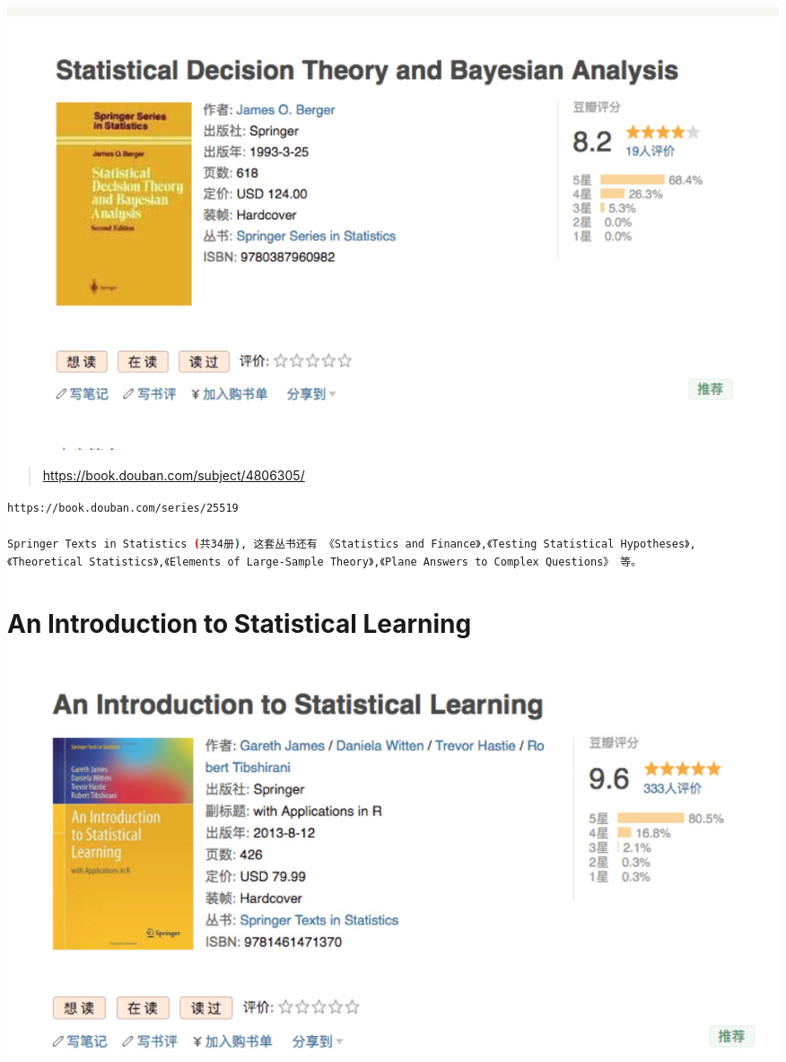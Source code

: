 !["Monte Carlo Statistical Methods"](./img/monte_carlo_statistical_methods.jpg)

> https://book.douban.com/subject/4806305/

```bash
https://book.douban.com/series/25519

Springer Texts in Statistics (共34册), 这套丛书还有 《Statistics and Finance》,《Testing Statistical Hypotheses》,
《Theoretical Statistics》,《Elements of Large-Sample Theory》,《Plane Answers to Complex Questions》 等。

```

#  An Introduction to Statistical Learning

!["An Introduction to Statistical Learning"](./img/an_introduction_to_statistical_learning.jpg)
